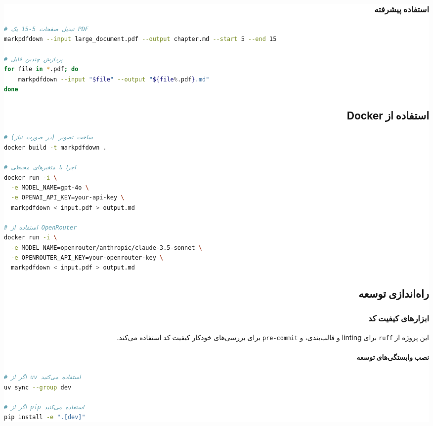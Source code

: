 <div dir="rtl">

### استفاده پیشرفته

</div>

```bash
# تبدیل صفحات 5-15 یک PDF
markpdfdown --input large_document.pdf --output chapter.md --start 5 --end 15

# پردازش چندین فایل
for file in *.pdf; do
    markpdfdown --input "$file" --output "${file%.pdf}.md"
done
```

<div dir="rtl">

## استفاده از Docker

</div>

```bash
# ساخت تصویر (در صورت نیاز)
docker build -t markpdfdown .

# اجرا با متغیرهای محیطی
docker run -i \
  -e MODEL_NAME=gpt-4o \
  -e OPENAI_API_KEY=your-api-key \
  markpdfdown < input.pdf > output.md

# استفاده از OpenRouter
docker run -i \
  -e MODEL_NAME=openrouter/anthropic/claude-3.5-sonnet \
  -e OPENROUTER_API_KEY=your-openrouter-key \
  markpdfdown < input.pdf > output.md
```

<div dir="rtl">

## راه‌اندازی توسعه

### ابزارهای کیفیت کد

این پروژه از `ruff` برای linting و قالب‌بندی، و `pre-commit` برای بررسی‌های خودکار کیفیت کد استفاده می‌کند.

#### نصب وابستگی‌های توسعه

</div>

```bash
# اگر از uv استفاده می‌کنید
uv sync --group dev

# اگر از pip استفاده می‌کنید
pip install -e ".[dev]"
```


[hub_url]: https://hub.docker.com/r/jorbenzhu/markpdfdown/
[tag_url]: https://github.com/markpdfdown/markpdfdown/releases
[license_url]: https://github.com/markpdfdown/markpdfdown/blob/main/LICENSE
[Size]: https://img.shields.io/docker/image-size/jorbenzhu/markpdfdown/latest?color=066da5&label=size
[Pulls]: https://img.shields.io/docker/pulls/jorbenzhu/markpdfdown.svg?style=flat&label=pulls&logo=docker
[Tag]: https://img.shields.io/github/release/markpdfdown/markpdfdown.svg
[License]: https://img.shields.io/github/license/markpdfdown/markpdfdown